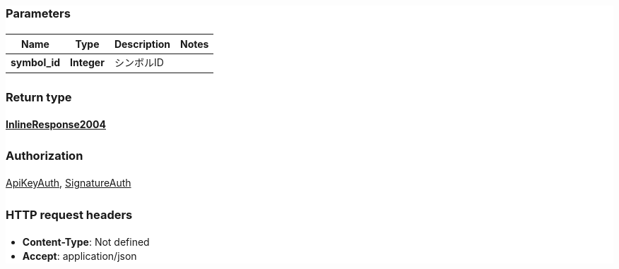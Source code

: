 ### Parameters

Name | Type | Description  | Notes
------------- | ------------- | ------------- | -------------
 **symbol_id** | **Integer**| シンボルID | 

### Return type

[**InlineResponse2004**](InlineResponse2004.md)

### Authorization

[ApiKeyAuth](../README.md#ApiKeyAuth), [SignatureAuth](../README.md#SignatureAuth)

### HTTP request headers

 - **Content-Type**: Not defined
 - **Accept**: application/json



